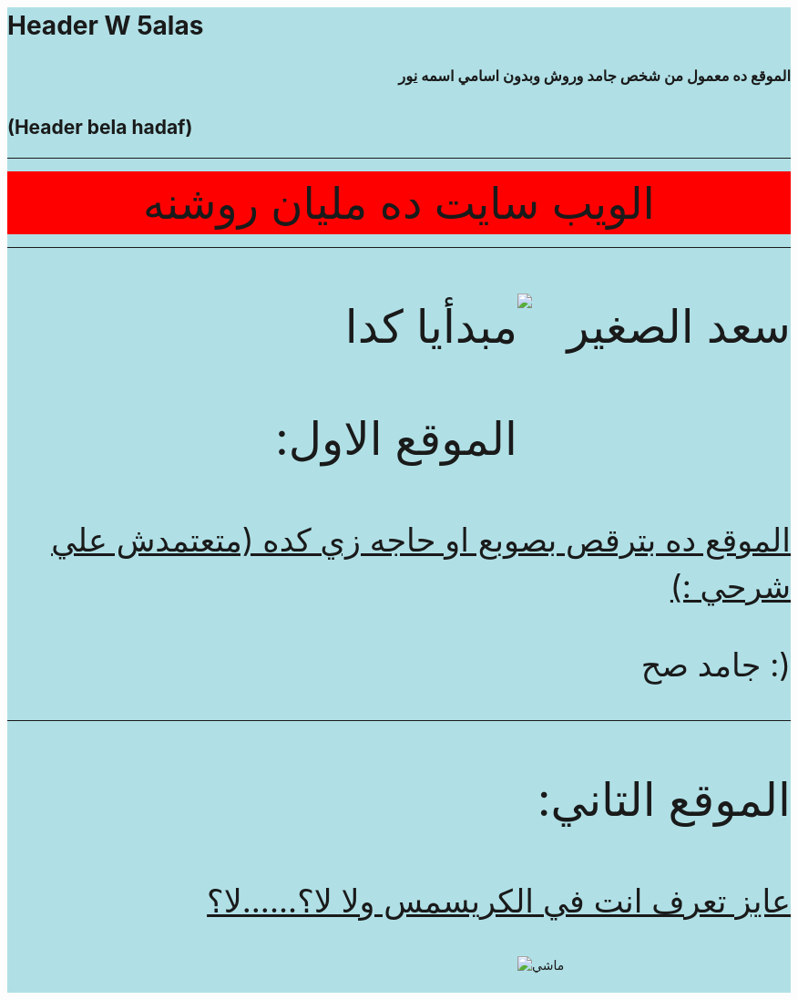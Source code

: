 <!DOCTYPE html>
<html lang="en">
<head>
<title>حجات ملهاش لزمه</title>
</head>
<body style="background-color:powderblue;">
<h1> Header W 5alas </h1> <h3 style="text-align:right;" >  الموقع ده معمول من شخص جامد وروش وبدون اسامي اسمه <a href="https://www.facebook.com/nour.aboarab77/"> نور </a> </h3>
<h2> (Header bela hadaf) </h2>
<hr>
<p style="background-color:Red ; text-align:center;"> <font size = "8"> الويب سايت ده مليان روشنه </font> </p>
<hr>
<p style="text-align:right;font-size:50px;">مبدأيا كدا
<img src="https://i.pinimg.com/originals/fc/2c/f7/fc2cf71442eae0e83817068e1d7294f4.jpg" alt="سعد الصغير " width="300" height="150" style="float:right" >
</p>
<p style="text-align:right;font-size:50px;">:الموقع الاول</p>
<p style="text-align:right;font-size:35px;"> <a href="http://www.staggeringbeauty.com/">  الموقع ده بترقص بصوبع او حاجه زي كده (متعتمدش علي شرحي :) </a> </p>
<p style="text-align:right;font-size:35px;"> جامد صح :) </p>
<hr>
<p style="text-align:right;font-size:50px;">:الموقع التاني</p>
<p style="text-align:right;font-size:35px;"> <a href="https://isitchristmas.com/"> عايز تعرف انت في الكريسمس ولا لا؟......لا؟ </a> </p>
<img src="https://i.pinimg.com/originals/f9/d5/72/f9d5729fc90fbc0149f2ef34c5a02b4e.jpg" alt="ماشي " width="300" height="250" style="float:right" >
<pre style="text-align:right;">







